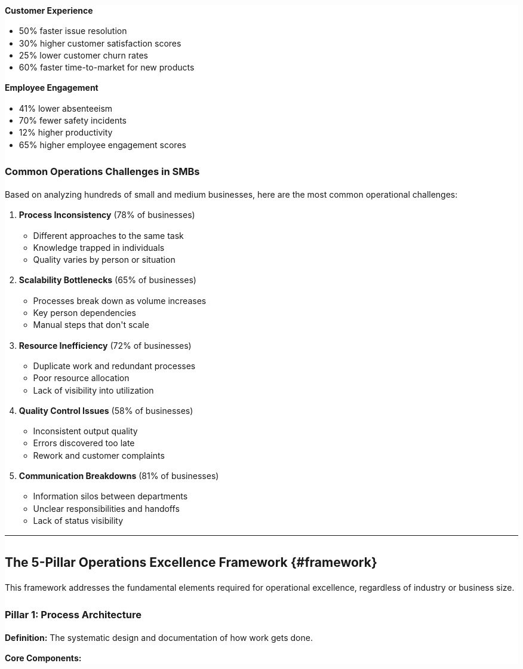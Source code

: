 **Customer Experience**
- 50% faster issue resolution
- 30% higher customer satisfaction scores
- 25% lower customer churn rates
- 60% faster time-to-market for new products

**Employee Engagement**
- 41% lower absenteeism
- 70% fewer safety incidents
- 12% higher productivity
- 65% higher employee engagement scores

### Common Operations Challenges in SMBs

Based on analyzing hundreds of small and medium businesses, here are the most common operational challenges:

1. **Process Inconsistency** (78% of businesses)
   - Different approaches to the same task
   - Knowledge trapped in individuals
   - Quality varies by person or situation

2. **Scalability Bottlenecks** (65% of businesses)
   - Processes break down as volume increases
   - Key person dependencies
   - Manual steps that don't scale

3. **Resource Inefficiency** (72% of businesses)
   - Duplicate work and redundant processes
   - Poor resource allocation
   - Lack of visibility into utilization

4. **Quality Control Issues** (58% of businesses)
   - Inconsistent output quality
   - Errors discovered too late
   - Rework and customer complaints

5. **Communication Breakdowns** (81% of businesses)
   - Information silos between departments
   - Unclear responsibilities and handoffs
   - Lack of status visibility

---

## The 5-Pillar Operations Excellence Framework {#framework}

This framework addresses the fundamental elements required for operational excellence, regardless of industry or business size.

### Pillar 1: Process Architecture

**Definition:** The systematic design and documentation of how work gets done.

**Core Components:**
